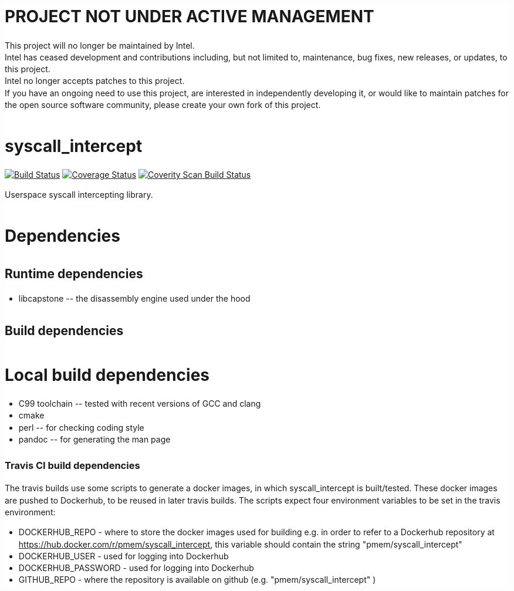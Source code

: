# PROJECT NOT UNDER ACTIVE MANAGEMENT #  
This project will no longer be maintained by Intel.  
Intel has ceased development and contributions including, but not limited to, maintenance, bug fixes, new releases, or updates, to this project.  
Intel no longer accepts patches to this project.  
 If you have an ongoing need to use this project, are interested in independently developing it, or would like to maintain patches for the open source software community, please create your own fork of this project.  
  
# syscall_intercept

[![Build Status](https://travis-ci.org/pmem/syscall_intercept.svg)](https://travis-ci.org/pmem/syscall_intercept)
[![Coverage Status](https://codecov.io/github/pmem/syscall_intercept/coverage.svg)](https://codecov.io/gh/pmem/syscall_intercept)
[![Coverity Scan Build Status](https://scan.coverity.com/projects/12890/badge.svg)](https://scan.coverity.com/projects/syscall_intercept)

Userspace syscall intercepting library.

# Dependencies #

## Runtime dependencies ##

 * libcapstone -- the disassembly engine used under the hood

## Build dependencies ##

# Local build dependencies #

 * C99 toolchain -- tested with recent versions of GCC and clang
 * cmake
 * perl -- for checking coding style
 * pandoc -- for generating the man page

### Travis CI build dependencies ###

The travis builds use some scripts to generate a docker images, in which syscall_intercept is built/tested.
These docker images are pushed to Dockerhub, to be reused in later travis builds.
The scripts expect four environment variables to be set in the travis environment:
 * DOCKERHUB_REPO - where to store the docker images used for building
    e.g. in order to refer to a Dockerhub repository at https://hub.docker.com/r/pmem/syscall_intercept, this variable
    should contain the string "pmem/syscall_intercept"
 * DOCKERHUB_USER - used for logging into Dockerhub
 * DOCKERHUB_PASSWORD - used for logging into Dockerhub
 * GITHUB_REPO - where the repository is available on github (e.g. "pmem/syscall_intercept" )
